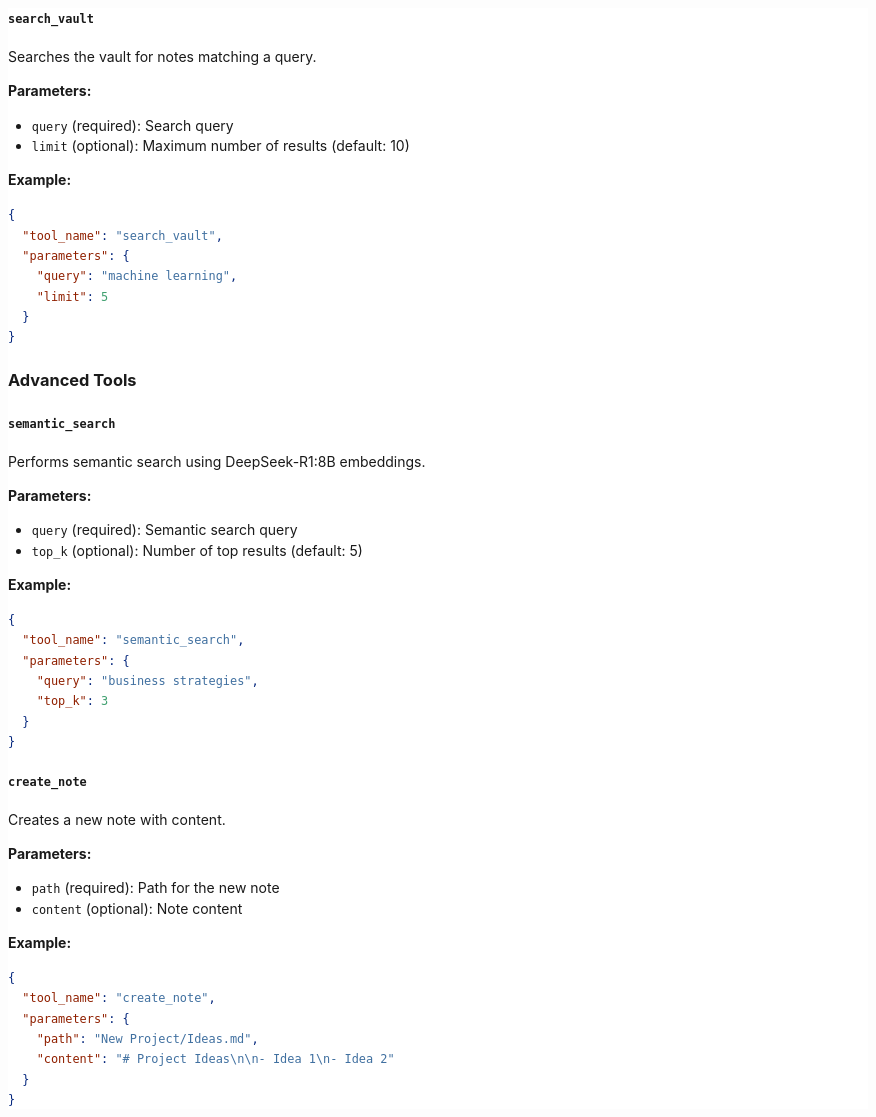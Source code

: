 #### `search_vault`
Searches the vault for notes matching a query.

**Parameters:**
- `query` (required): Search query
- `limit` (optional): Maximum number of results (default: 10)

**Example:**
```json
{
  "tool_name": "search_vault",
  "parameters": {
    "query": "machine learning",
    "limit": 5
  }
}
```

### Advanced Tools

#### `semantic_search`
Performs semantic search using DeepSeek-R1:8B embeddings.

**Parameters:**
- `query` (required): Semantic search query
- `top_k` (optional): Number of top results (default: 5)

**Example:**
```json
{
  "tool_name": "semantic_search",
  "parameters": {
    "query": "business strategies",
    "top_k": 3
  }
}
```

#### `create_note`
Creates a new note with content.

**Parameters:**
- `path` (required): Path for the new note
- `content` (optional): Note content

**Example:**
```json
{
  "tool_name": "create_note",
  "parameters": {
    "path": "New Project/Ideas.md",
    "content": "# Project Ideas\n\n- Idea 1\n- Idea 2"
  }
}
```
